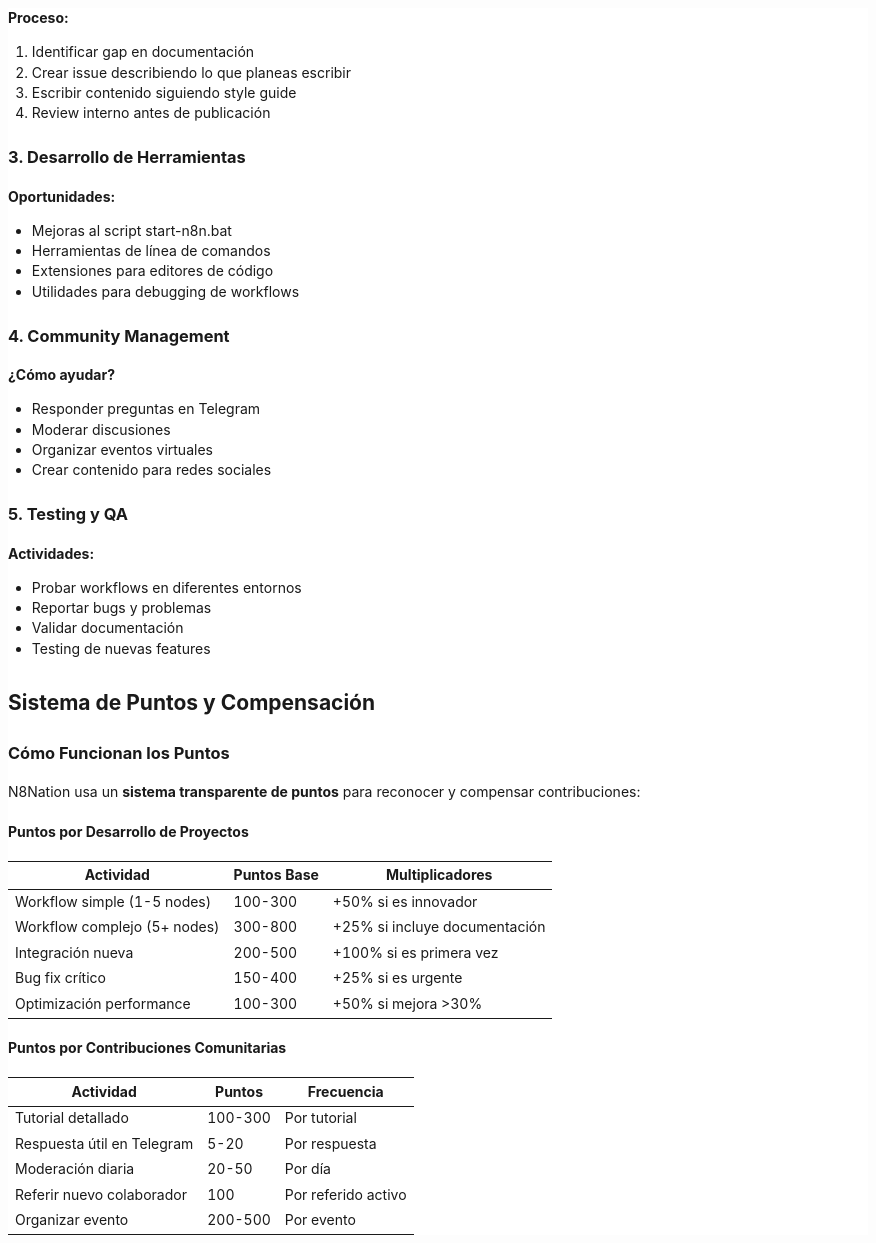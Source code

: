 **Proceso:**
1. Identificar gap en documentación
2. Crear issue describiendo lo que planeas escribir
3. Escribir contenido siguiendo style guide
4. Review interno antes de publicación

### 3. Desarrollo de Herramientas
**Oportunidades:**
- Mejoras al script start-n8n.bat
- Herramientas de línea de comandos
- Extensiones para editores de código
- Utilidades para debugging de workflows

### 4. Community Management
**¿Cómo ayudar?**
- Responder preguntas en Telegram
- Moderar discusiones
- Organizar eventos virtuales
- Crear contenido para redes sociales

### 5. Testing y QA
**Actividades:**
- Probar workflows en diferentes entornos
- Reportar bugs y problemas
- Validar documentación
- Testing de nuevas features

## Sistema de Puntos y Compensación

### Cómo Funcionan los Puntos
N8Nation usa un **sistema transparente de puntos** para reconocer y compensar contribuciones:

#### Puntos por Desarrollo de Proyectos
| Actividad | Puntos Base | Multiplicadores |
|-----------|-------------|-----------------|
| Workflow simple (1-5 nodes) | 100-300 | +50% si es innovador |
| Workflow complejo (5+ nodes) | 300-800 | +25% si incluye documentación |
| Integración nueva | 200-500 | +100% si es primera vez |
| Bug fix crítico | 150-400 | +25% si es urgente |
| Optimización performance | 100-300 | +50% si mejora >30% |

#### Puntos por Contribuciones Comunitarias
| Actividad | Puntos | Frecuencia |
|-----------|--------|------------|
| Tutorial detallado | 100-300 | Por tutorial |
| Respuesta útil en Telegram | 5-20 | Por respuesta |
| Moderación diaria | 20-50 | Por día |
| Referir nuevo colaborador | 100 | Por referido activo |
| Organizar evento | 200-500 | Por evento |
